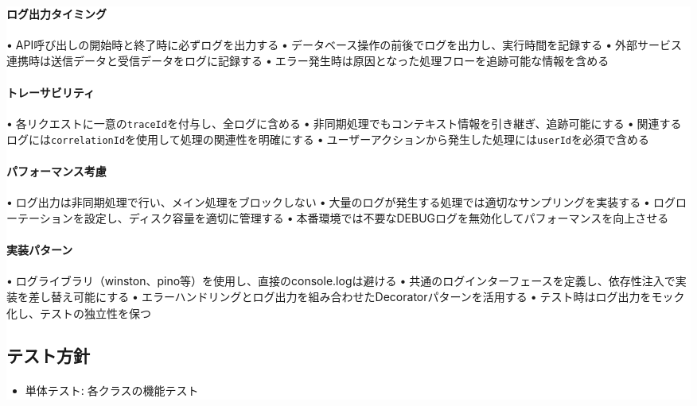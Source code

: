 #### ログ出力タイミング
• API呼び出しの開始時と終了時に必ずログを出力する
• データベース操作の前後でログを出力し、実行時間を記録する
• 外部サービス連携時は送信データと受信データをログに記録する
• エラー発生時は原因となった処理フローを追跡可能な情報を含める

#### トレーサビリティ
• 各リクエストに一意の`traceId`を付与し、全ログに含める
• 非同期処理でもコンテキスト情報を引き継ぎ、追跡可能にする
• 関連するログには`correlationId`を使用して処理の関連性を明確にする
• ユーザーアクションから発生した処理には`userId`を必須で含める

#### パフォーマンス考慮
• ログ出力は非同期処理で行い、メイン処理をブロックしない
• 大量のログが発生する処理では適切なサンプリングを実装する
• ログローテーションを設定し、ディスク容量を適切に管理する
• 本番環境では不要なDEBUGログを無効化してパフォーマンスを向上させる

#### 実装パターン
• ログライブラリ（winston、pino等）を使用し、直接のconsole.logは避ける
• 共通のログインターフェースを定義し、依存性注入で実装を差し替え可能にする
• エラーハンドリングとログ出力を組み合わせたDecoratorパターンを活用する
• テスト時はログ出力をモック化し、テストの独立性を保つ

## テスト方針
- 単体テスト: 各クラスの機能テスト